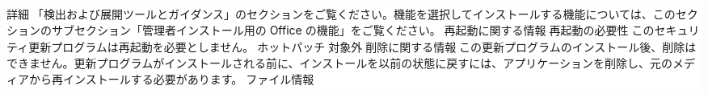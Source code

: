 <td style="border:1px solid black;">
</td>
<td style="border:1px solid black;">
</td>
</tr>
<tr class="alternateRow">
<td style="border:1px solid black;">
詳細
</td>
<td style="border:1px solid black;">
「検出および展開ツールとガイダンス」のセクションをご覧ください。機能を選択してインストールする機能については、このセクションのサブセクション「管理者インストール用の Office の機能」をご覧ください。
</td>
</tr>
<tr>
<th colspan="2">
再起動に関する情報
</th>
</tr>
<tr>
<td style="border:1px solid black;">
再起動の必要性
</td>
<td style="border:1px solid black;">
このセキュリティ更新プログラムは再起動を必要としません。
</td>
</tr>
<tr class="alternateRow">
<td style="border:1px solid black;">
</td>
<td style="border:1px solid black;">
</td>
</tr>
<tr>
<td style="border:1px solid black;">
ホットパッチ
</td>
<td style="border:1px solid black;">
対象外
</td>
</tr>
<tr>
<th colspan="2">
削除に関する情報
</th>
</tr>
<tr class="alternateRow">
<td style="border:1px solid black;">
</td>
<td style="border:1px solid black;">
この更新プログラムのインストール後、削除はできません。更新プログラムがインストールされる前に、インストールを以前の状態に戻すには、アプリケーションを削除し、元のメディアから再インストールする必要があります。
</td>
</tr>
<tr>
<td style="border:1px solid black;">
</td>
<td style="border:1px solid black;">
</td>
</tr>
<tr>
<th colspan="2">
ファイル情報
</th>